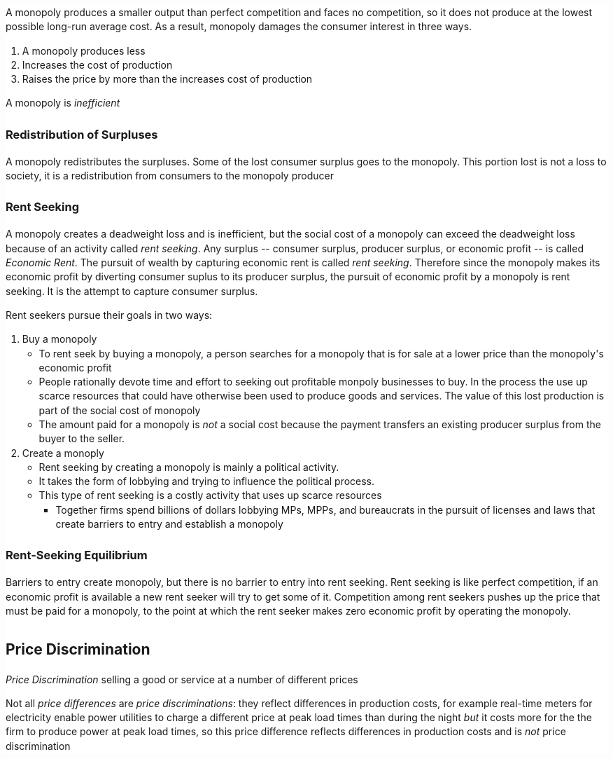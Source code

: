 A monopoly produces a smaller output than perfect competition and faces no competition, so it does not produce at the lowest possible long-run average cost. As a result, monopoly damages the consumer interest in three ways.

1.  A monopoly produces less
2.  Increases the cost of production
3. Raises the price by more than the increases cost of production

A monopoly is *inefficient*

### Redistribution of Surpluses

A monopoly redistributes the surpluses. Some of the lost consumer surplus goes to the monopoly. This portion lost is not a loss to society, it is a redistribution from consumers to the monopoly producer

### Rent Seeking

A monopoly creates a deadweight loss and is inefficient, but the social cost of a monopoly can exceed the deadweight loss because of an activity called *rent seeking*. Any surplus -- consumer surplus, producer surplus, or economic profit -- is called *Economic Rent*. The pursuit of wealth by capturing economic rent is called *rent seeking*. Therefore since the monopoly makes its economic profit by diverting consumer suplus to its producer surplus, the pursuit of economic profit by a monopoly is rent seeking. It is the attempt to capture consumer surplus.

Rent seekers pursue their goals in two ways:
1. Buy a monopoly
	* To rent seek by buying a monopoly, a person searches for a monopoly that is for sale at a lower price than the monopoly's economic profit
	* People rationally devote time and effort to seeking out profitable monpoly businesses to buy. In the process the use up scarce resources that could have otherwise been used to produce goods and services. The value of this lost production is part of the social cost of monopoly
	* The amount paid for a monopoly is *not* a social cost because the payment transfers an existing producer surplus from the buyer to the seller. 
2. Create a monoply
	* Rent seeking by creating a monopoly is mainly a political activity. 
	* It takes the form of lobbying and trying to influence the political process. 
	* This type of rent seeking is a costly activity that uses up scarce resources
		* Together firms spend billions of dollars lobbying MPs, MPPs, and bureaucrats in the pursuit of licenses and laws that create barriers to entry and establish a monopoly

### Rent-Seeking Equilibrium

Barriers to entry create monopoly, but there is no barrier to entry into rent seeking. Rent seeking is like perfect competition, if an economic profit is available a new rent seeker will try to get some of it. Competition among rent seekers pushes up the price that must be paid for a monopoly, to the point at which the rent seeker makes zero economic profit by operating the monopoly.

## Price Discrimination

*Price Discrimination* selling a good or service at a number of different prices

Not all *price differences* are *price discriminations*: they reflect differences in production costs, for example real-time meters for electricity enable power utilities to charge a different price at peak load times than during the night *but* it costs more for the the firm to produce power at peak load times, so this price difference reflects differences in production costs and is *not* price discrimination

